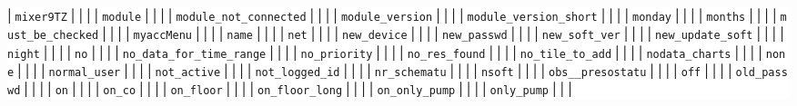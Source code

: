 | `mixer9TZ` |  |  |
| `module` |  |  |
| `module_not_connected` |  |  |
| `module_version` |  |  |
| `module_version_short` |  |  |
| `monday` |  |  |
| `months` |  |  |
| `must_be_checked` |  |  |
| `myaccMenu` |  |  |
| `name` |  |  |
| `net` |  |  |
| `new_device` |  |  |
| `new_passwd` |  |  |
| `new_soft_ver` |  |  |
| `new_update_soft` |  |  |
| `night` |  |  |
| `no` |  |  |
| `no_data_for_time_range` |  |  |
| `no_priority` |  |  |
| `no_res_found` |  |  |
| `no_tile_to_add` |  |  |
| `nodata_charts` |  |  |
| `none` |  |  |
| `normal_user` |  |  |
| `not_active` |  |  |
| `not_logged_id` |  |  |
| `nr_schematu` |  |  |
| `nsoft` |  |  |
| `obs__presostatu` |  |  |
| `off` |  |  |
| `old_passwd` |  |  |
| `on` |  |  |
| `on_co` |  |  |
| `on_floor` |  |  |
| `on_floor_long` |  |  |
| `on_only_pump` |  |  |
| `only_pump` |  |  |